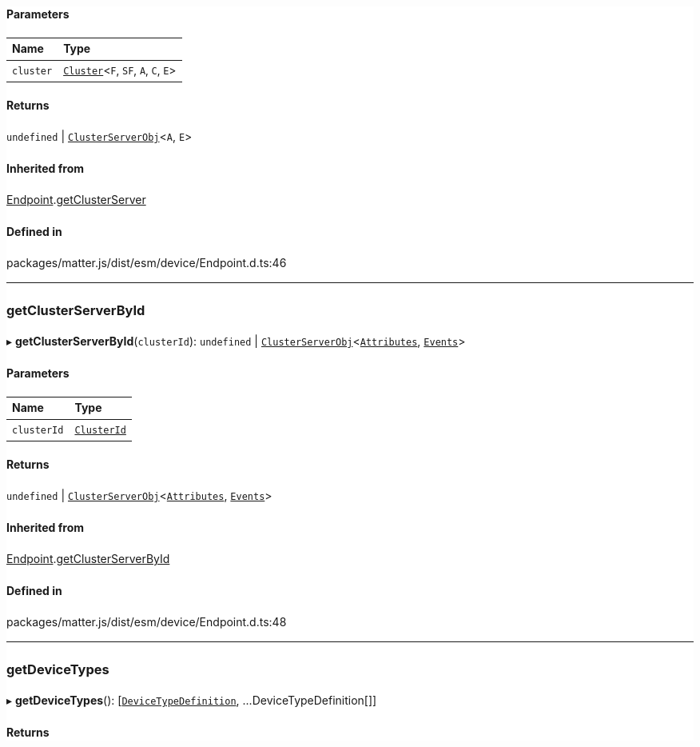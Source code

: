 #### Parameters

| Name | Type |
| :------ | :------ |
| `cluster` | [`Cluster`](../interfaces/exports_cluster.Cluster.md)\<`F`, `SF`, `A`, `C`, `E`\> |

#### Returns

`undefined` \| [`ClusterServerObj`](../modules/exports_cluster.md#clusterserverobj)\<`A`, `E`\>

#### Inherited from

[Endpoint](exports_device.Endpoint.md).[getClusterServer](exports_device.Endpoint.md#getclusterserver)

#### Defined in

packages/matter.js/dist/esm/device/Endpoint.d.ts:46

___

### getClusterServerById

▸ **getClusterServerById**(`clusterId`): `undefined` \| [`ClusterServerObj`](../modules/exports_cluster.md#clusterserverobj)\<[`Attributes`](../interfaces/exports_cluster.Attributes.md), [`Events`](../interfaces/exports_cluster.Events.md)\>

#### Parameters

| Name | Type |
| :------ | :------ |
| `clusterId` | [`ClusterId`](../modules/exports_datatype.md#clusterid) |

#### Returns

`undefined` \| [`ClusterServerObj`](../modules/exports_cluster.md#clusterserverobj)\<[`Attributes`](../interfaces/exports_cluster.Attributes.md), [`Events`](../interfaces/exports_cluster.Events.md)\>

#### Inherited from

[Endpoint](exports_device.Endpoint.md).[getClusterServerById](exports_device.Endpoint.md#getclusterserverbyid)

#### Defined in

packages/matter.js/dist/esm/device/Endpoint.d.ts:48

___

### getDeviceTypes

▸ **getDeviceTypes**(): [[`DeviceTypeDefinition`](../interfaces/exports_device.DeviceTypeDefinition.md), ...DeviceTypeDefinition[]]

#### Returns
